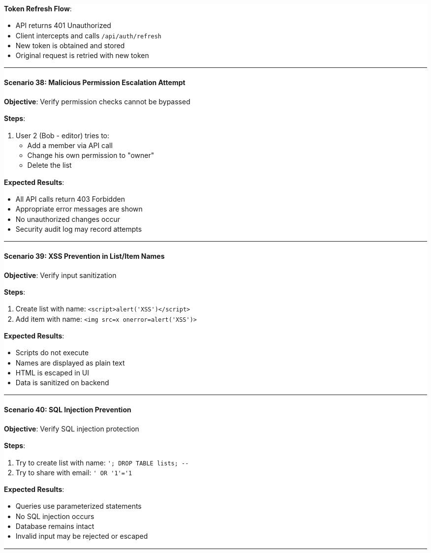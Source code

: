 **Token Refresh Flow**:
- API returns 401 Unauthorized
- Client intercepts and calls `/api/auth/refresh`
- New token is obtained and stored
- Original request is retried with new token

---

#### Scenario 38: Malicious Permission Escalation Attempt
**Objective**: Verify permission checks cannot be bypassed

**Steps**:
1. User 2 (Bob - editor) tries to:
   - Add a member via API call
   - Change his own permission to "owner"
   - Delete the list

**Expected Results**:
- All API calls return 403 Forbidden
- Appropriate error messages are shown
- No unauthorized changes occur
- Security audit log may record attempts

---

#### Scenario 39: XSS Prevention in List/Item Names
**Objective**: Verify input sanitization

**Steps**:
1. Create list with name: `<script>alert('XSS')</script>`
2. Add item with name: `<img src=x onerror=alert('XSS')>`

**Expected Results**:
- Scripts do not execute
- Names are displayed as plain text
- HTML is escaped in UI
- Data is sanitized on backend

---

#### Scenario 40: SQL Injection Prevention
**Objective**: Verify SQL injection protection

**Steps**:
1. Try to create list with name: `'; DROP TABLE lists; --`
2. Try to share with email: `' OR '1'='1`

**Expected Results**:
- Queries use parameterized statements
- No SQL injection occurs
- Database remains intact
- Invalid input may be rejected or escaped

---
